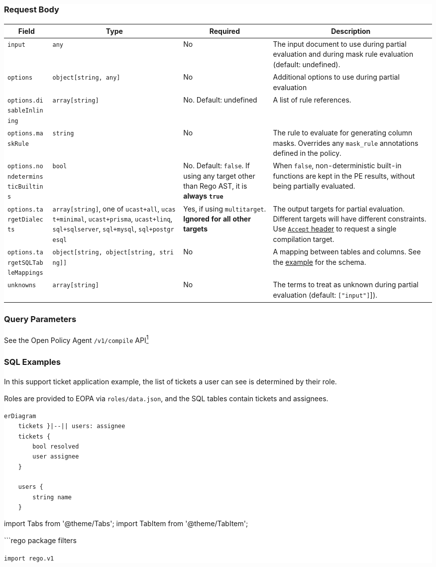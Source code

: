 
### Request Body

| Field | Type | Required | Description |
| --- | --- | --- | --- |
| `input` | `any` | No | The input document to use during partial evaluation and during mask rule evaluation (default: undefined). |
| `options` | `object[string, any]` | No | Additional options to use during partial evaluation |
| `options.disableInlining` | `array[string]` | No. Default: undefined | A list of rule references. |
| `options.maskRule` | `string` | No | The rule to evaluate for generating column masks. Overrides any `mask_rule` annotations defined in the policy. |
| `options.nondeterminsticBuiltins` | `bool` | No. Default: `false`. If using any target other than Rego AST, it is **always `true`** | When `false`, non-deterministic built-in functions are kept in the PE results, without being partially evaluated. |
| `options.targetDialects` | `array[string]`, one of `ucast+all`, `ucast+minimal`, `ucast+prisma`, `ucast+linq`, `sql+sqlserver`, `sql+mysql`, `sql+postgresql` | Yes, if using `multitarget`. **Ignored for all other targets** | The output targets for partial evaluation. Different targets will have different constraints. Use [`Accept` header](#accept-header--controlling-the-target-response-format) to request a single compilation target.  |
| `options.targetSQLTableMappings` | `object[string, object[string, string]]` | No | A mapping between tables and columns. See the [example](#using-table-and-column-remappings) for the schema. |
| `unknowns` | `array[string]` | No | The terms to treat as unknown during partial evaluation (default: `["input"]`]). |


### Query Parameters

See the Open Policy Agent `/v1/compile` API[<sup>1</sup>](#external-reference)


### SQL Examples

In this support ticket application example, the list of tickets a user can see is determined by their role.

Roles are provided to EOPA via `roles/data.json`, and the SQL tables contain tickets and assignees.

```mermaid
erDiagram
    tickets }|--|| users: assignee
    tickets {
        bool resolved
        user assignee
    }

    users {
        string name
    }
```

import Tabs from '@theme/Tabs';
import TabItem from '@theme/TabItem';

<Tabs>
    <TabItem value="rego" label="filters.rego" default>
    ```rego
    package filters

    import rego.v1
